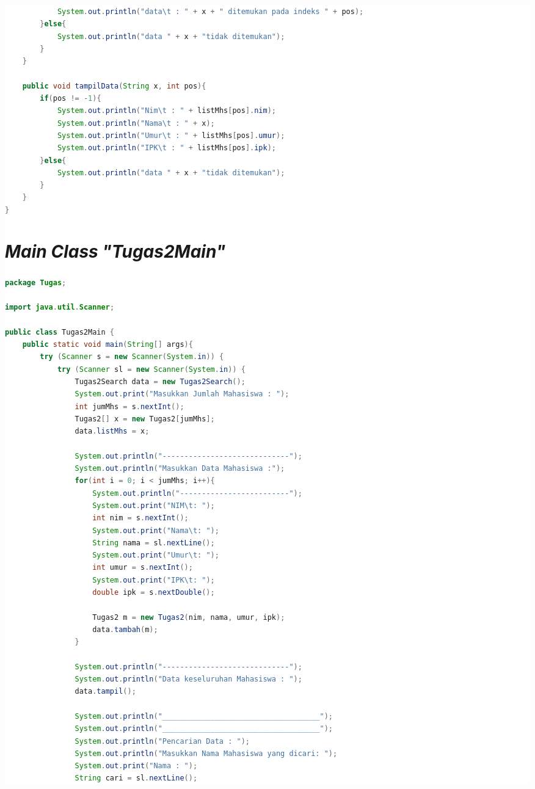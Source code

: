 ~~~java
            System.out.println("data\t : " + x + " ditemukan pada indeks " + pos);
        }else{
            System.out.println("data " + x + "tidak ditemukan");
        }
    }

    public void tampilData(String x, int pos){
        if(pos != -1){
            System.out.println("Nim\t : " + listMhs[pos].nim);
            System.out.println("Nama\t : " + x);
            System.out.println("Umur\t : " + listMhs[pos].umur);
            System.out.println("IPK\t : " + listMhs[pos].ipk);
        }else{
            System.out.println("data " + x + "tidak ditemukan");
        }
    }  
}
~~~

*Main Class "Tugas2Main"*
=
~~~java
package Tugas;

import java.util.Scanner;

public class Tugas2Main {
    public static void main(String[] args){
        try (Scanner s = new Scanner(System.in)) {
            try (Scanner sl = new Scanner(System.in)) {
                Tugas2Search data = new Tugas2Search();
                System.out.print("Masukkan Jumlah Mahasiswa : ");
                int jumMhs = s.nextInt();
                Tugas2[] x = new Tugas2[jumMhs];
                data.listMhs = x;

                System.out.println("-----------------------------");
                System.out.println("Masukkan Data Mahasiswa :");
                for(int i = 0; i < jumMhs; i++){
                    System.out.println("-------------------------");
                    System.out.print("NIM\t: ");
                    int nim = s.nextInt();
                    System.out.print("Nama\t: ");
                    String nama = sl.nextLine();
                    System.out.print("Umur\t: ");
                    int umur = s.nextInt();
                    System.out.print("IPK\t: ");
                    double ipk = s.nextDouble();

                    Tugas2 m = new Tugas2(nim, nama, umur, ipk);
                    data.tambah(m);
                }

                System.out.println("-----------------------------");
                System.out.println("Data keseluruhan Mahasiswa : ");
                data.tampil();

                System.out.println("____________________________________");
                System.out.println("____________________________________");
                System.out.println("Pencarian Data : ");
                System.out.println("Masukkan Nama Mahasiswa yang dicari: ");
                System.out.print("Nama : ");
                String cari = sl.nextLine();

~~~